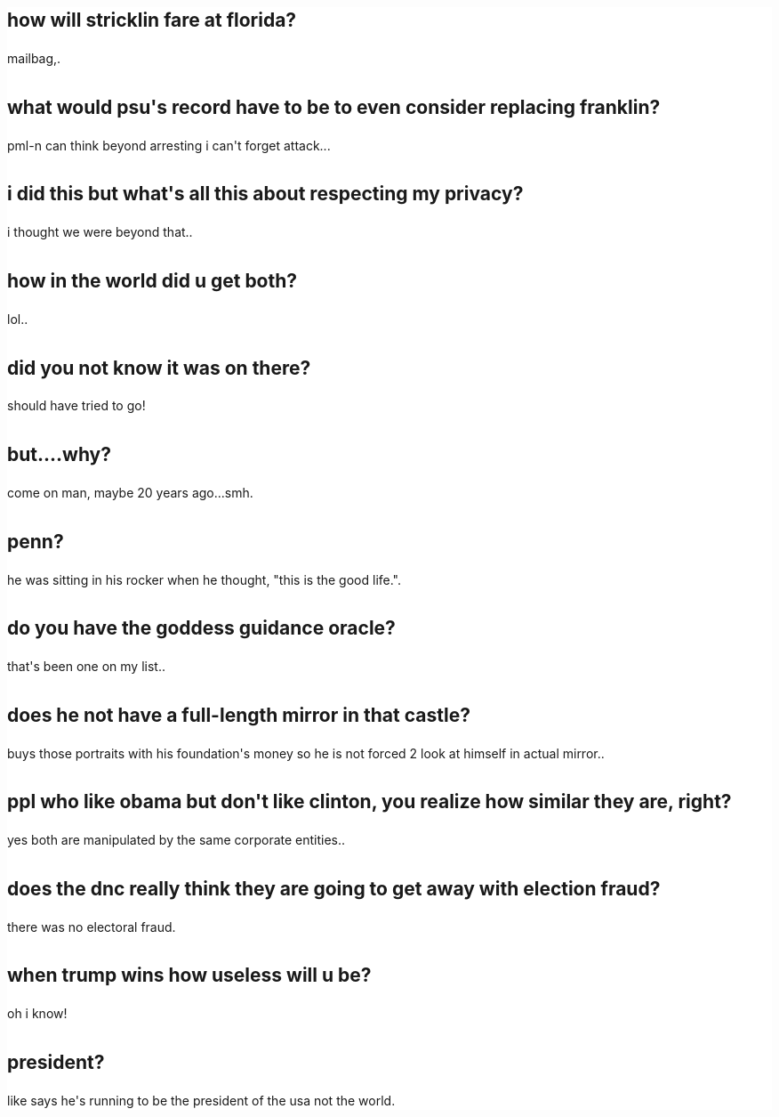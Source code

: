 ## how will stricklin fare at florida?
mailbag,.

## what would psu's record have to be to even consider replacing franklin?
pml-n can think beyond arresting i can't forget attack...

## i did this but what's all this about respecting my privacy?
i thought we were beyond that..

## how in the world did u get both?
lol..

## did you not know it was on there?
should have tried to go!

## but....why?
come on man, maybe 20 years ago...smh.

## penn?
he was sitting in his rocker when he thought, "this is the good life.".

## do you have the goddess guidance oracle?
that's been one on my list..

## does he not have a full-length mirror in that castle?
buys those portraits with his foundation's money so he is not forced 2 look at himself in actual mirror..

## ppl who like obama but don't like clinton, you realize how similar they are, right?
yes both are manipulated by the same corporate entities..

## does the dnc really think they are going to get away with election fraud?
there was no electoral fraud.

## when trump wins how useless will u be?
oh i know!

## president?
like says he's running to be the president of the usa not the world.

